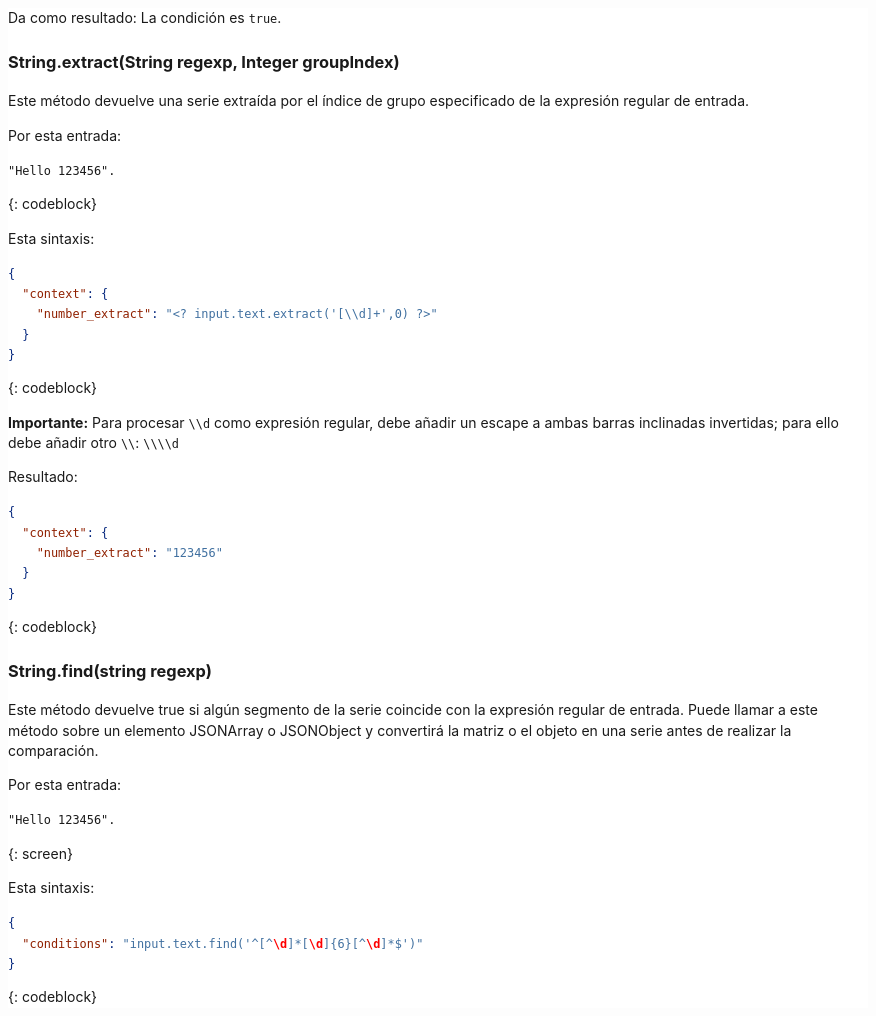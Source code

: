 Da como resultado: La condición es `true`.

### String.extract(String regexp, Integer groupIndex)

Este método devuelve una serie extraída por el índice de grupo especificado de la expresión regular de entrada.

Por esta entrada:

```
"Hello 123456".
```
{: codeblock}

Esta sintaxis:

```json
{
  "context": {
    "number_extract": "<? input.text.extract('[\\d]+',0) ?>"
  }
}
```
{: codeblock}

  **Importante:** Para procesar `\\d` como expresión regular, debe añadir un escape a ambas barras inclinadas invertidas; para ello debe añadir otro `\\`: `\\\\d`

Resultado:

```json
{
  "context": {
    "number_extract": "123456"
  }
}
```
{: codeblock}

### String.find(string regexp)

Este método devuelve true si algún segmento de la serie coincide con la expresión regular de entrada.  Puede llamar a este método sobre un elemento JSONArray o JSONObject y convertirá la matriz o el objeto en una serie antes de realizar la comparación.

Por esta entrada:

```
"Hello 123456".
```
{: screen}

Esta sintaxis:

```json
{
  "conditions": "input.text.find('^[^\d]*[\d]{6}[^\d]*$')"
}
```
{: codeblock}
